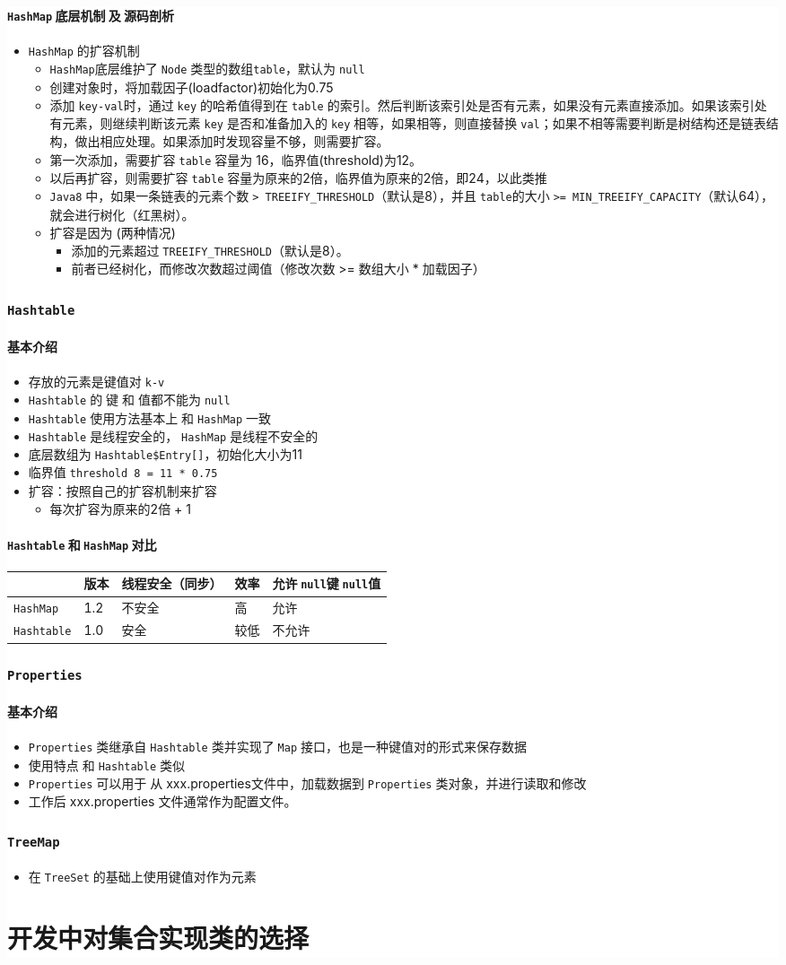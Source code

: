 #### `HashMap` 底层机制 及 源码剖析

- `HashMap` 的扩容机制
	- `HashMap`底层维护了 `Node` 类型的数组`table`，默认为 `null`
	- 创建对象时，将加载因子(loadfactor)初始化为0.75
	- 添加 `key-val`时，通过 `key` 的哈希值得到在 `table` 的索引。然后判断该索引处是否有元素，如果没有元素直接添加。如果该索引处有元素，则继续判断该元素 `key` 是否和准备加入的 `key` 相等，如果相等，则直接替换 `val`；如果不相等需要判断是树结构还是链表结构，做出相应处理。如果添加时发现容量不够，则需要扩容。
	- 第一次添加，需要扩容 `table` 容量为 16，临界值(threshold)为12。
	- 以后再扩容，则需要扩容 `table` 容量为原来的2倍，临界值为原来的2倍，即24，以此类推
	- `Java8` 中，如果一条链表的元素个数 `> TREEIFY_THRESHOLD`（默认是8），并且 `table`的大小 `>= MIN_TREEIFY_CAPACITY`（默认64），就会进行树化（红黑树）。 
	- 扩容是因为 (两种情况)
		- 添加的元素超过  `TREEIFY_THRESHOLD`（默认是8）。
		- 前者已经树化，而修改次数超过阈值（修改次数 >= 数组大小 * 加载因子）

### `Hashtable`

#### 基本介绍

- 存放的元素是键值对 `k-v`
- `Hashtable` 的 键 和 值都不能为 `null`
- `Hashtable` 使用方法基本上 和 `HashMap` 一致
- `Hashtable` 是线程安全的， `HashMap` 是线程不安全的
- 底层数组为 `Hashtable$Entry[]`，初始化大小为11
- 临界值 `threshold 8 = 11 * 0.75`
- 扩容：按照自己的扩容机制来扩容
	- 每次扩容为原来的2倍 + 1


#### `Hashtable` 和 `HashMap` 对比

|  | 版本 | 线程安全（同步） | 效率 | 允许 `null`键 `null`值 |
| ---- | ---- | ---- | ---- | ---- |
| `HashMap` | 1.2 | 不安全 | 高 | 允许 |
| `Hashtable` | 1.0 | 安全 | 较低 | 不允许 |
 

### `Properties`

#### 基本介绍

- `Properties` 类继承自 `Hashtable` 类并实现了 `Map` 接口，也是一种键值对的形式来保存数据
- 使用特点 和 `Hashtable` 类似
- `Properties` 可以用于 从 xxx.properties文件中，加载数据到 `Properties` 类对象，并进行读取和修改
- 工作后 xxx.properties 文件通常作为配置文件。

### `TreeMap`

- 在 `TreeSet` 的基础上使用键值对作为元素


# 开发中对集合实现类的选择
